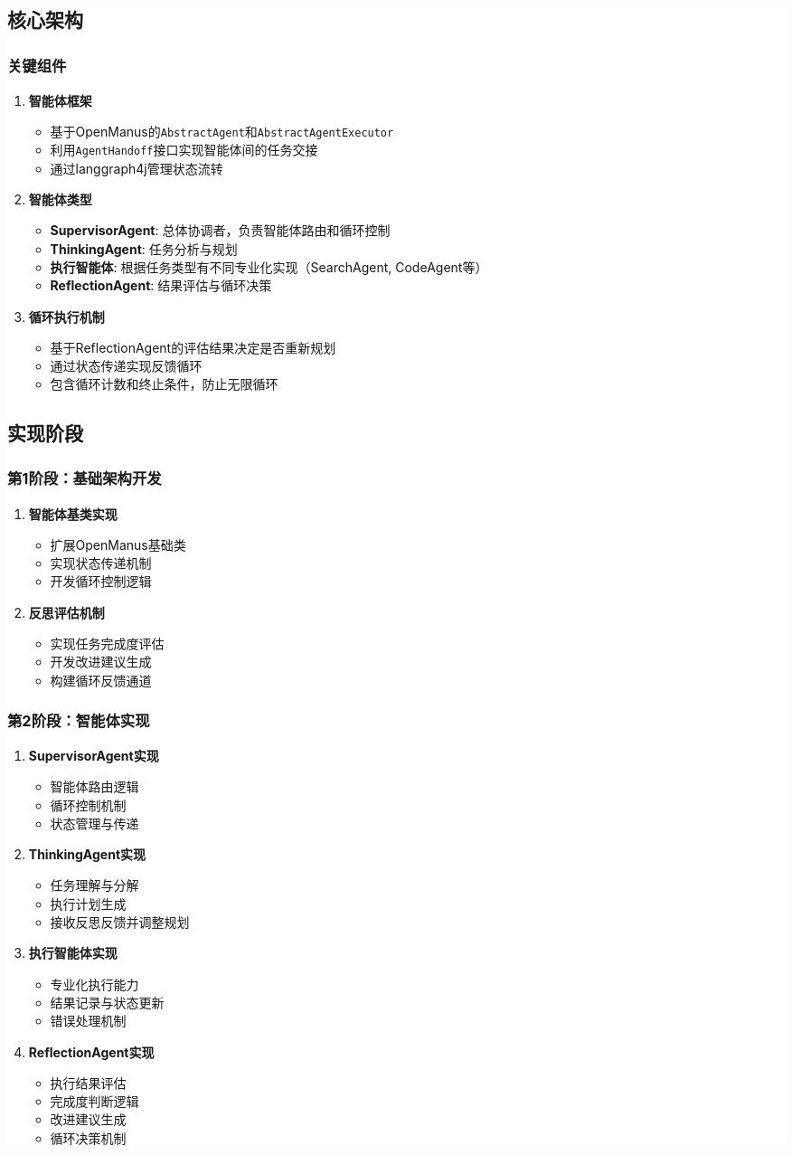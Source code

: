 ## 核心架构

### 关键组件

1. **智能体框架**
   - 基于OpenManus的`AbstractAgent`和`AbstractAgentExecutor`
   - 利用`AgentHandoff`接口实现智能体间的任务交接
   - 通过langgraph4j管理状态流转

2. **智能体类型**
   - **SupervisorAgent**: 总体协调者，负责智能体路由和循环控制
   - **ThinkingAgent**: 任务分析与规划
   - **执行智能体**: 根据任务类型有不同专业化实现（SearchAgent, CodeAgent等）
   - **ReflectionAgent**: 结果评估与循环决策

3. **循环执行机制**
   - 基于ReflectionAgent的评估结果决定是否重新规划
   - 通过状态传递实现反馈循环
   - 包含循环计数和终止条件，防止无限循环

## 实现阶段

### 第1阶段：基础架构开发

1. **智能体基类实现**
   - 扩展OpenManus基础类
   - 实现状态传递机制
   - 开发循环控制逻辑

2. **反思评估机制**
   - 实现任务完成度评估
   - 开发改进建议生成
   - 构建循环反馈通道

### 第2阶段：智能体实现

1. **SupervisorAgent实现**
   - 智能体路由逻辑
   - 循环控制机制
   - 状态管理与传递

2. **ThinkingAgent实现**
   - 任务理解与分解
   - 执行计划生成
   - 接收反思反馈并调整规划

3. **执行智能体实现**
   - 专业化执行能力
   - 结果记录与状态更新
   - 错误处理机制

4. **ReflectionAgent实现**
   - 执行结果评估
   - 完成度判断逻辑
   - 改进建议生成
   - 循环决策机制
